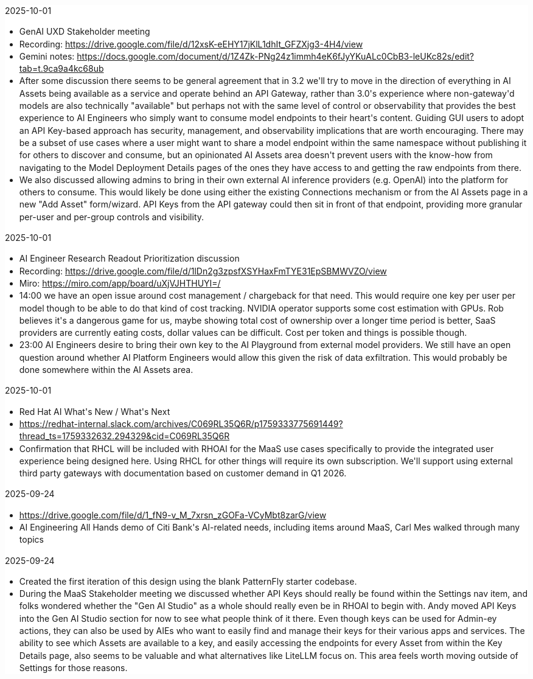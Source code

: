 2025-10-01
- GenAI UXD Stakeholder meeting
- Recording: https://drive.google.com/file/d/12xsK-eEHY17jKlL1dhIt_GFZXjg3-4H4/view
- Gemini notes: https://docs.google.com/document/d/1Z4Zk-PNg24z1immh4eK6fJyYKuALc0CbB3-leUKc82s/edit?tab=t.9ca9a4kc68ub
- After some discussion there seems to be general agreement that in 3.2 we'll try to move in the direction of everything in AI Assets being available as a service and operate behind an API Gateway, rather than 3.0's experience where non-gateway'd models are also technically "available" but perhaps not with the same level of control or observability that provides the best experience to AI Engineers who simply want to consume model endpoints to their heart's content. Guiding GUI users to adopt an API Key-based approach has security, management, and observability implications that are worth encouraging. There may be a subset of use cases where a user might want to share a model endpoint within the same namespace without publishing it for others to discover and consume, but an opinionated AI Assets area doesn't prevent users with the know-how from navigating to the Model Deployment Details pages of the ones they have access to and getting the raw endpoints from there.
- We also discussed allowing admins to bring in their own external AI inference providers (e.g. OpenAI) into the platform for others to consume. This would likely be done using either the existing Connections mechanism or from the AI Assets page in a new "Add Asset" form/wizard. API Keys from the API gateway could then sit in front of that endpoint, providing more granular per-user and per-group controls and visibility.

2025-10-01
- AI Engineer Research Readout Prioritization discussion
- Recording: https://drive.google.com/file/d/1lDn2g3zpsfXSYHaxFmTYE31EpSBMWVZO/view
- Miro: https://miro.com/app/board/uXjVJHTHUYI=/
- 14:00 we have an open issue around cost management / chargeback for that need. This would require one key per user per model though to be able to do that kind of cost tracking. NVIDIA operator supports some cost estimation with GPUs. Rob believes it's a dangerous game for us, maybe showing total cost of ownership over a longer time period is better, SaaS providers are currently eating costs, dollar values can be difficult. Cost per token and things is possible though.
- 23:00 AI Engineers desire to bring their own key to the AI Playground from external model providers. We still have an open question around whether AI Platform Engineers would allow this given the risk of data exfiltration. This would probably be done somewhere within the AI Assets area.


2025-10-01
- Red Hat AI What's New / What's Next
- https://redhat-internal.slack.com/archives/C069RL35Q6R/p1759333775691449?thread_ts=1759332632.294329&cid=C069RL35Q6R
- Confirmation that RHCL will be included with RHOAI for the MaaS use cases specifically to provide the integrated user experience being designed here. Using RHCL for other things will require its own subscription. We'll support using external third party gateways with documentation based on customer demand in Q1 2026.

2025-09-24
- https://drive.google.com/file/d/1_fN9-v_M_7xrsn_zGOFa-VCyMbt8zarG/view
- AI Engineering All Hands demo of Citi Bank's AI-related needs, including items around MaaS, Carl Mes walked through many topics

2025-09-24
- Created the first iteration of this design using the blank PatternFly starter codebase.
- During the MaaS Stakeholder meeting we discussed whether API Keys should really be found within the Settings nav item, and folks wondered whether the "Gen AI Studio" as a whole should really even be in RHOAI to begin with. Andy moved API Keys into the Gen AI Studio section for now to see what people think of it there. Even though keys can be used for Admin-ey actions, they can also be used by AIEs who want to easily find and manage their keys for their various apps and services. The ability to see which Assets are available to a key, and easily accessing the endpoints for every Asset from within the Key Details page, also seems to be valuable and what alternatives like LiteLLM focus on. This area feels worth moving outside of Settings for those reasons.
